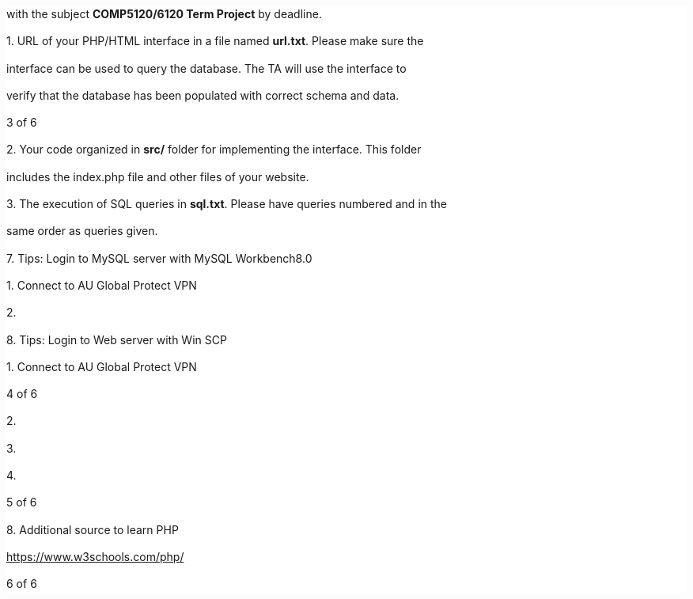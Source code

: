 with the subject **COMP5120/6120 Term Project** by deadline.

1\. URL of your PHP/HTML interface in a file named **url.txt**. Please make sure the

interface can be used to query the database. The TA will use the interface to

verify that the database has been populated with correct schema and data.

3 of 6



<a name="br4"></a> 

2\. Your code organized in **src/** folder for implementing the interface. This folder

includes the index.php file and other files of your website.

3\. The execution of SQL queries in **sql.txt**. Please have queries numbered and in the

same order as queries given.

7\. Tips: Login to MySQL server with MySQL Workbench8.0

1\. Connect to AU Global Protect VPN

2\.

8\. Tips: Login to Web server with Win SCP

1\. Connect to AU Global Protect VPN

4 of 6



<a name="br5"></a> 

2\.

3\.

4\.

5 of 6



<a name="br6"></a> 

8\. Additional source to learn PHP

<https://www.w3schools.com/php/>

6 of 6

